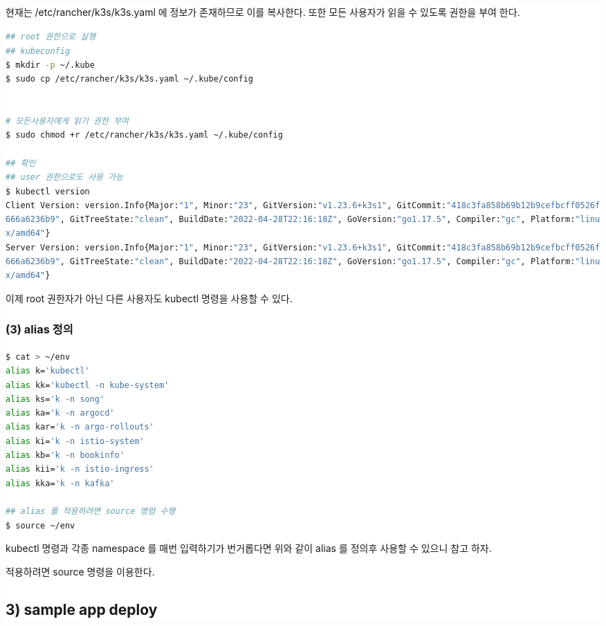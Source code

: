 현재는 /etc/rancher/k3s/k3s.yaml 에 정보가 존재하므로 이를 복사한다. 또한 모든 사용자가 읽을 수 있도록 권한을 부여 한다.

```sh
## root 권한으로 실행
## kubeconfig
$ mkdir -p ~/.kube
$ sudo cp /etc/rancher/k3s/k3s.yaml ~/.kube/config


# 모든사용자에게 읽기 권한 부여
$ sudo chmod +r /etc/rancher/k3s/k3s.yaml ~/.kube/config

## 확인
## user 권한으로도 사용 가능
$ kubectl version
Client Version: version.Info{Major:"1", Minor:"23", GitVersion:"v1.23.6+k3s1", GitCommit:"418c3fa858b69b12b9cefbcff0526f666a6236b9", GitTreeState:"clean", BuildDate:"2022-04-28T22:16:18Z", GoVersion:"go1.17.5", Compiler:"gc", Platform:"linux/amd64"}
Server Version: version.Info{Major:"1", Minor:"23", GitVersion:"v1.23.6+k3s1", GitCommit:"418c3fa858b69b12b9cefbcff0526f666a6236b9", GitTreeState:"clean", BuildDate:"2022-04-28T22:16:18Z", GoVersion:"go1.17.5", Compiler:"gc", Platform:"linux/amd64"}

```

이제 root 권한자가 아닌 다른 사용자도 kubectl 명령을 사용할 수 있다.





### (3) alias 정의

```sh
$ cat > ~/env
alias k='kubectl'
alias kk='kubectl -n kube-system'
alias ks='k -n song'
alias ka='k -n argocd'
alias kar='k -n argo-rollouts'
alias ki='k -n istio-system'
alias kb='k -n bookinfo'
alias kii='k -n istio-ingress'
alias kka='k -n kafka'

## alias 를 적용하려면 source 명령 수행
$ source ~/env
```

kubectl 명령과 각종 namespace 를 매번 입력하기가 번거롭다면 위와 같이 alias 를 정의후 사용할 수 있으니 참고 하자.

적용하려면 source 명령을 이용한다.







## 3) sample app deploy
